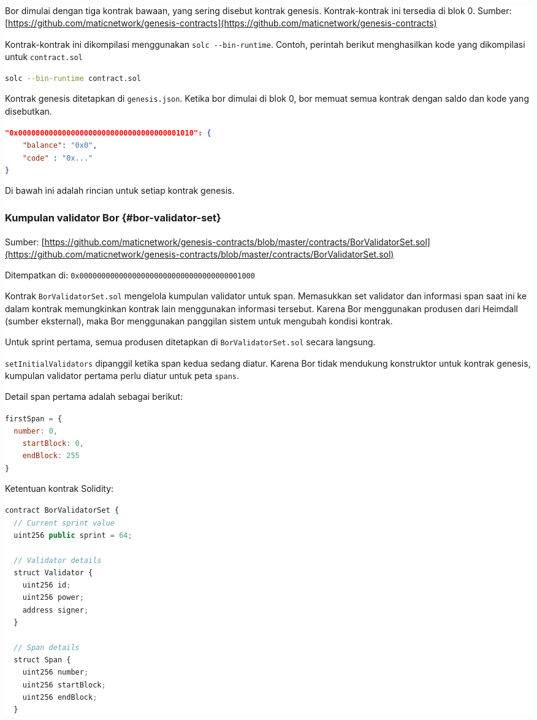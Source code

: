 Bor dimulai dengan tiga kontrak bawaan, yang sering disebut kontrak genesis. Kontrak-kontrak ini tersedia di blok 0. Sumber: [https://github.com/maticnetwork/genesis-contracts](https://github.com/maticnetwork/genesis-contracts)

Kontrak-kontrak ini dikompilasi menggunakan `solc --bin-runtime`. Contoh, perintah berikut menghasilkan kode yang dikompilasi untuk `contract.sol`

```bash
solc --bin-runtime contract.sol
```

Kontrak genesis ditetapkan di `genesis.json`. Ketika bor dimulai di blok 0, bor memuat semua kontrak dengan saldo dan kode yang disebutkan.

```json
"0x0000000000000000000000000000000000001010": {
	"balance": "0x0",
	"code" : "0x..."
}
```

Di bawah ini adalah rincian untuk setiap kontrak genesis.

### Kumpulan validator Bor {#bor-validator-set}

Sumber: [https://github.com/maticnetwork/genesis-contracts/blob/master/contracts/BorValidatorSet.sol](https://github.com/maticnetwork/genesis-contracts/blob/master/contracts/BorValidatorSet.sol)

Ditempatkan di: `0x0000000000000000000000000000000000001000`

Kontrak `BorValidatorSet.sol` mengelola kumpulan validator untuk span. Memasukkan set validator dan informasi span saat ini ke dalam kontrak memungkinkan kontrak lain menggunakan informasi tersebut. Karena Bor menggunakan produsen dari Heimdall (sumber eksternal), maka Bor menggunakan panggilan sistem untuk mengubah kondisi kontrak.

Untuk sprint pertama, semua produsen ditetapkan di `BorValidatorSet.sol` secara langsung.

`setInitialValidators` dipanggil ketika span kedua sedang diatur. Karena Bor tidak mendukung konstruktor untuk kontrak genesis, kumpulan validator pertama perlu diatur untuk peta `spans`.

Detail span pertama adalah sebagai berikut:

```jsx
firstSpan = {
  number: 0,
	startBlock: 0,
	endBlock: 255
}
```

Ketentuan kontrak Solidity:

```jsx
contract BorValidatorSet {
  // Current sprint value
  uint256 public sprint = 64;

  // Validator details
  struct Validator {
    uint256 id;
    uint256 power;
    address signer;
  }

  // Span details
  struct Span {
    uint256 number;
    uint256 startBlock;
    uint256 endBlock;
  }

```